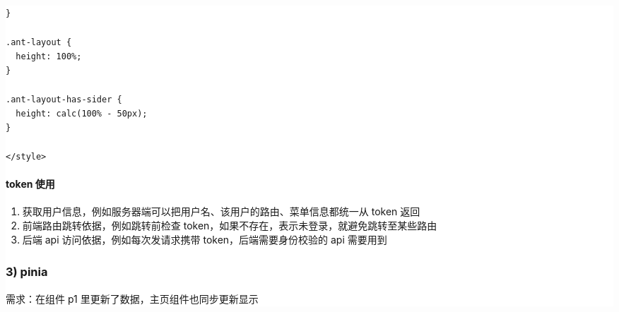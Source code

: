 ```vue
}

.ant-layout {
  height: 100%;
}

.ant-layout-has-sider {
  height: calc(100% - 50px);
}

</style>
```



#### token 使用

1. 获取用户信息，例如服务器端可以把用户名、该用户的路由、菜单信息都统一从 token 返回
2. 前端路由跳转依据，例如跳转前检查 token，如果不存在，表示未登录，就避免跳转至某些路由
3. 后端 api 访问依据，例如每次发请求携带 token，后端需要身份校验的 api 需要用到



### 3) pinia

需求：在组件 p1 里更新了数据，主页组件也同步更新显示
